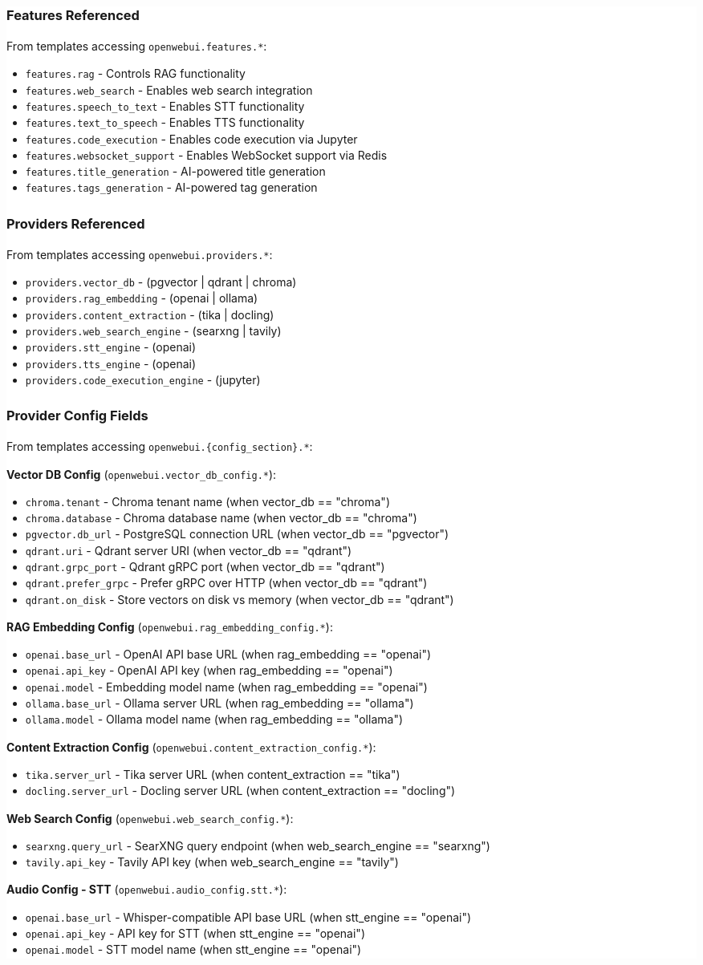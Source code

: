 ### Features Referenced
From templates accessing `openwebui.features.*`:
- `features.rag` - Controls RAG functionality
- `features.web_search` - Enables web search integration
- `features.speech_to_text` - Enables STT functionality
- `features.text_to_speech` - Enables TTS functionality
- `features.code_execution` - Enables code execution via Jupyter
- `features.websocket_support` - Enables WebSocket support via Redis
- `features.title_generation` - AI-powered title generation
- `features.tags_generation` - AI-powered tag generation

### Providers Referenced
From templates accessing `openwebui.providers.*`:
- `providers.vector_db` - (pgvector | qdrant | chroma)
- `providers.rag_embedding` - (openai | ollama)
- `providers.content_extraction` - (tika | docling)
- `providers.web_search_engine` - (searxng | tavily)
- `providers.stt_engine` - (openai)
- `providers.tts_engine` - (openai)
- `providers.code_execution_engine` - (jupyter)

### Provider Config Fields
From templates accessing `openwebui.{config_section}.*`:

**Vector DB Config** (`openwebui.vector_db_config.*`):
- `chroma.tenant` - Chroma tenant name (when vector_db == "chroma")
- `chroma.database` - Chroma database name (when vector_db == "chroma")
- `pgvector.db_url` - PostgreSQL connection URL (when vector_db == "pgvector")
- `qdrant.uri` - Qdrant server URI (when vector_db == "qdrant")
- `qdrant.grpc_port` - Qdrant gRPC port (when vector_db == "qdrant")
- `qdrant.prefer_grpc` - Prefer gRPC over HTTP (when vector_db == "qdrant")
- `qdrant.on_disk` - Store vectors on disk vs memory (when vector_db == "qdrant")

**RAG Embedding Config** (`openwebui.rag_embedding_config.*`):
- `openai.base_url` - OpenAI API base URL (when rag_embedding == "openai")
- `openai.api_key` - OpenAI API key (when rag_embedding == "openai")
- `openai.model` - Embedding model name (when rag_embedding == "openai")
- `ollama.base_url` - Ollama server URL (when rag_embedding == "ollama")
- `ollama.model` - Ollama model name (when rag_embedding == "ollama")

**Content Extraction Config** (`openwebui.content_extraction_config.*`):
- `tika.server_url` - Tika server URL (when content_extraction == "tika")
- `docling.server_url` - Docling server URL (when content_extraction == "docling")

**Web Search Config** (`openwebui.web_search_config.*`):
- `searxng.query_url` - SearXNG query endpoint (when web_search_engine == "searxng")
- `tavily.api_key` - Tavily API key (when web_search_engine == "tavily")

**Audio Config - STT** (`openwebui.audio_config.stt.*`):
- `openai.base_url` - Whisper-compatible API base URL (when stt_engine == "openai")
- `openai.api_key` - API key for STT (when stt_engine == "openai")
- `openai.model` - STT model name (when stt_engine == "openai")
